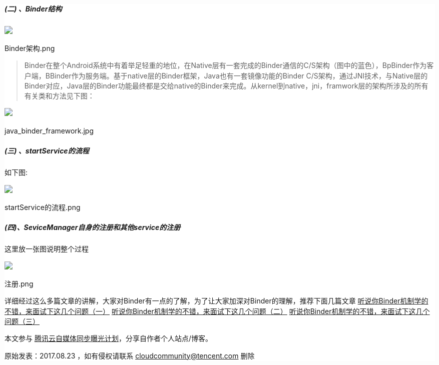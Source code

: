 ##### (二) 、Binder结构

![](https://ask.qcloudimg.com/http-save/yehe-2957818/lbxu93hjed.png)

Binder架构.png

> Binder在整个Android系统中有着举足轻重的地位，在Native层有一套完成的Binder通信的C/S架构（图中的蓝色），BpBinder作为客户端，BBinder作为服务端。基于native层的Binder框架，Java也有一套镜像功能的Binder C/S架构，通过JNI技术，与Native层的Binder对应，Java层的Binder功能最终都是交给native的Binder来完成。从kernel到native，jni，framwork层的架构所涉及的所有有关类和方法见下图：

![](https://ask.qcloudimg.com/http-save/yehe-2957818/sxivocsv3g.jpeg)

java\_binder\_framework.jpg

##### (三) 、startService的流程

如下图:

![](https://ask.qcloudimg.com/http-save/yehe-2957818/qy8qrs48jt.png)

startService的流程.png

##### (四)、SeviceManager自身的注册和其他service的注册

这里放一张图说明整个过程

![](https://ask.qcloudimg.com/http-save/yehe-2957818/ad5w285ln6.png)

注册.png

详细经过这么多篇文章的讲解，大家对Binder有一点的了解，为了让大家加深对Binder的理解，推荐下面几篇文章 
[听说你Binder机制学的不错，来面试下这几个问题（一）](https://cloud.tencent.com/developer/tools/blog-entry?target=https%3A%2F%2Fwww.jianshu.com%2Fp%2Fadaa1a39a274&objectId=1199113&objectType=1&isNewArticle=undefined) 
[听说你Binder机制学的不错，来面试下这几个问题（二）](https://cloud.tencent.com/developer/tools/blog-entry?target=https%3A%2F%2Fwww.jianshu.com%2Fp%2Ffa652f57a552&objectId=1199113&objectType=1&isNewArticle=undefined) 
[听说你Binder机制学的不错，来面试下这几个问题（三）](https://cloud.tencent.com/developer/tools/blog-entry?target=https%3A%2F%2Fwww.jianshu.com%2Fp%2F9128f1b65586&objectId=1199113&objectType=1&isNewArticle=undefined)

本文参与 [腾讯云自媒体同步曝光计划](https://cloud.tencent.com/developer/support-plan)，分享自作者个人站点/博客。

原始发表：2017.08.23 ，如有侵权请联系 [cloudcommunity@tencent.com](mailto:cloudcommunity@tencent.com) 删除